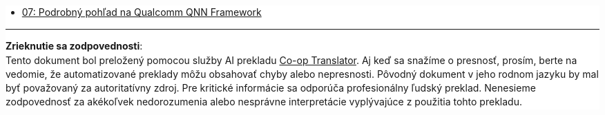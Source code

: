 - [07: Podrobný pohľad na Qualcomm QNN Framework](./07.QualcommQNN.md)

---

**Zrieknutie sa zodpovednosti**:  
Tento dokument bol preložený pomocou služby AI prekladu [Co-op Translator](https://github.com/Azure/co-op-translator). Aj keď sa snažíme o presnosť, prosím, berte na vedomie, že automatizované preklady môžu obsahovať chyby alebo nepresnosti. Pôvodný dokument v jeho rodnom jazyku by mal byť považovaný za autoritatívny zdroj. Pre kritické informácie sa odporúča profesionálny ľudský preklad. Nenesieme zodpovednosť za akékoľvek nedorozumenia alebo nesprávne interpretácie vyplývajúce z použitia tohto prekladu.
